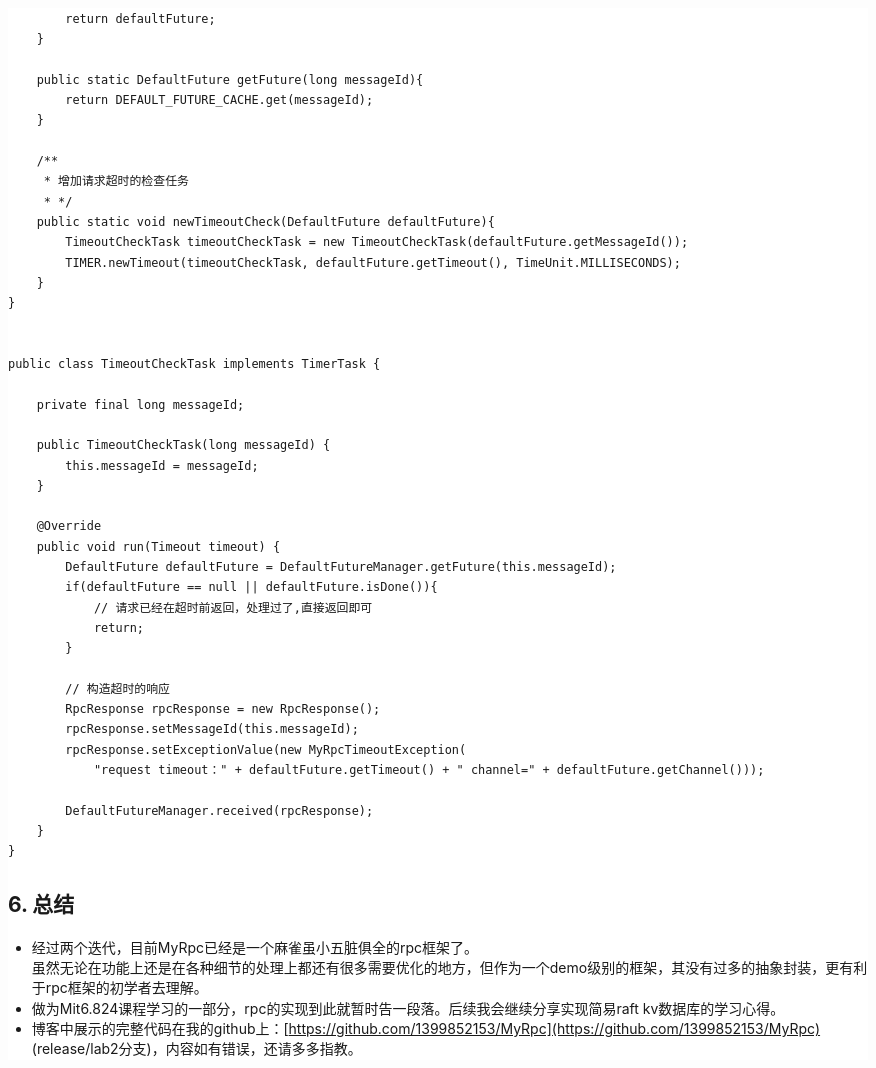             return defaultFuture;
        }
    
        public static DefaultFuture getFuture(long messageId){
            return DEFAULT_FUTURE_CACHE.get(messageId);
        }
    
        /**
         * 增加请求超时的检查任务
         * */
        public static void newTimeoutCheck(DefaultFuture defaultFuture){
            TimeoutCheckTask timeoutCheckTask = new TimeoutCheckTask(defaultFuture.getMessageId());
            TIMER.newTimeout(timeoutCheckTask, defaultFuture.getTimeout(), TimeUnit.MILLISECONDS);
        }
    }
    

    public class TimeoutCheckTask implements TimerTask {
    
        private final long messageId;
    
        public TimeoutCheckTask(long messageId) {
            this.messageId = messageId;
        }
    
        @Override
        public void run(Timeout timeout) {
            DefaultFuture defaultFuture = DefaultFutureManager.getFuture(this.messageId);
            if(defaultFuture == null || defaultFuture.isDone()){
                // 请求已经在超时前返回，处理过了,直接返回即可
                return;
            }
    
            // 构造超时的响应
            RpcResponse rpcResponse = new RpcResponse();
            rpcResponse.setMessageId(this.messageId);
            rpcResponse.setExceptionValue(new MyRpcTimeoutException(
                "request timeout：" + defaultFuture.getTimeout() + " channel=" + defaultFuture.getChannel()));
    
            DefaultFutureManager.received(rpcResponse);
        }
    }
    

6\. 总结
------

*   经过两个迭代，目前MyRpc已经是一个麻雀虽小五脏俱全的rpc框架了。  
    虽然无论在功能上还是在各种细节的处理上都还有很多需要优化的地方，但作为一个demo级别的框架，其没有过多的抽象封装，更有利于rpc框架的初学者去理解。
*   做为Mit6.824课程学习的一部分，rpc的实现到此就暂时告一段落。后续我会继续分享实现简易raft kv数据库的学习心得。
*   博客中展示的完整代码在我的github上：[https://github.com/1399852153/MyRpc](https://github.com/1399852153/MyRpc) (release/lab2分支)，内容如有错误，还请多多指教。